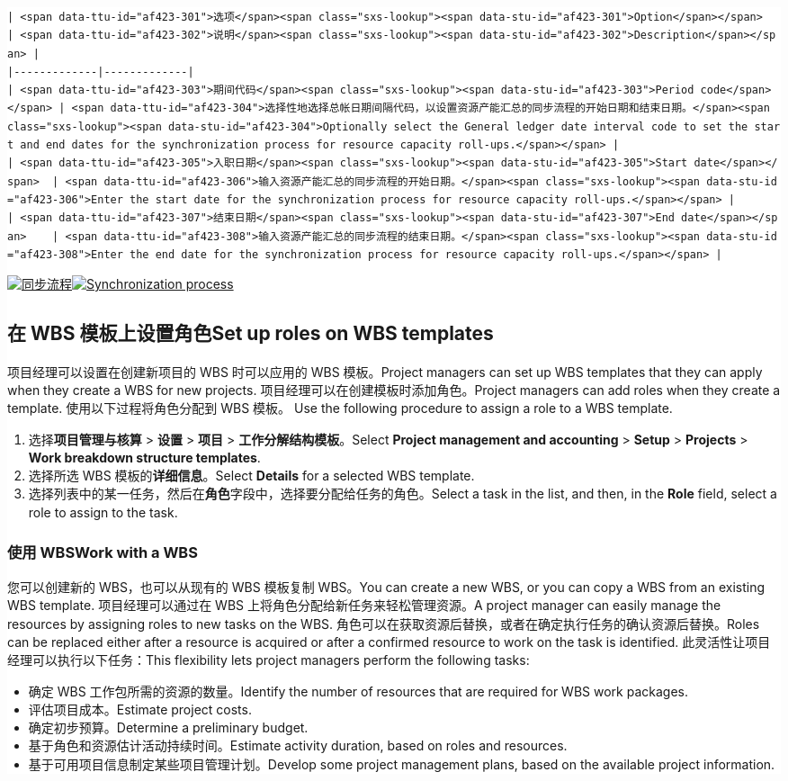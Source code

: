     | <span data-ttu-id="af423-301">选项</span><span class="sxs-lookup"><span data-stu-id="af423-301">Option</span></span>      | <span data-ttu-id="af423-302">说明</span><span class="sxs-lookup"><span data-stu-id="af423-302">Description</span></span> |
    |-------------|-------------|
    | <span data-ttu-id="af423-303">期间代码</span><span class="sxs-lookup"><span data-stu-id="af423-303">Period code</span></span> | <span data-ttu-id="af423-304">选择性地选择总帐日期间隔代码，以设置资源产能汇总的同步流程的开始日期和结束日期。</span><span class="sxs-lookup"><span data-stu-id="af423-304">Optionally select the General ledger date interval code to set the start and end dates for the synchronization process for resource capacity roll-ups.</span></span> |
    | <span data-ttu-id="af423-305">入职日期</span><span class="sxs-lookup"><span data-stu-id="af423-305">Start date</span></span>  | <span data-ttu-id="af423-306">输入资源产能汇总的同步流程的开始日期。</span><span class="sxs-lookup"><span data-stu-id="af423-306">Enter the start date for the synchronization process for resource capacity roll-ups.</span></span> |
    | <span data-ttu-id="af423-307">结束日期</span><span class="sxs-lookup"><span data-stu-id="af423-307">End date</span></span>    | <span data-ttu-id="af423-308">输入资源产能汇总的同步流程的结束日期。</span><span class="sxs-lookup"><span data-stu-id="af423-308">Enter the end date for the synchronization process for resource capacity roll-ups.</span></span> |

<span data-ttu-id="af423-309">[![同步流程](./media/projectresourcing09.jpg)](./media/projectresourcing09.jpg)</span><span class="sxs-lookup"><span data-stu-id="af423-309">[![Synchronization process](./media/projectresourcing09.jpg)](./media/projectresourcing09.jpg)</span></span>

## <a name="set-up-roles-on-wbs-templates"></a><span data-ttu-id="af423-310">在 WBS 模板上设置角色</span><span class="sxs-lookup"><span data-stu-id="af423-310">Set up roles on WBS templates</span></span>
<span data-ttu-id="af423-311">项目经理可以设置在创建新项目的 WBS 时可以应用的 WBS 模板。</span><span class="sxs-lookup"><span data-stu-id="af423-311">Project managers can set up WBS templates that they can apply when they create a WBS for new projects.</span></span> <span data-ttu-id="af423-312">项目经理可以在创建模板时添加角色。</span><span class="sxs-lookup"><span data-stu-id="af423-312">Project managers can add roles when they create a template.</span></span> <span data-ttu-id="af423-313">使用以下过程将角色分配到 WBS 模板。 </span><span class="sxs-lookup"><span data-stu-id="af423-313">Use the following procedure to assign a role to a WBS template.</span></span>

1. <span data-ttu-id="af423-314">选择**项目管理与核算** &gt; **设置** &gt; **项目** &gt; **工作分解结构模板**。</span><span class="sxs-lookup"><span data-stu-id="af423-314">Select **Project management and accounting** &gt; **Setup** &gt; **Projects** &gt; **Work breakdown structure templates**.</span></span>
2. <span data-ttu-id="af423-315">选择所选 WBS 模板的**详细信息**。</span><span class="sxs-lookup"><span data-stu-id="af423-315">Select **Details** for a selected WBS template.</span></span>
3. <span data-ttu-id="af423-316">选择列表中的某一任务，然后在**角色**字段中，选择要分配给任务的角色。</span><span class="sxs-lookup"><span data-stu-id="af423-316">Select a task in the list, and then, in the **Role** field, select a role to assign to the task.</span></span>

### <a name="work-with-a-wbs"></a><span data-ttu-id="af423-317">使用 WBS</span><span class="sxs-lookup"><span data-stu-id="af423-317">Work with a WBS</span></span>

<span data-ttu-id="af423-318">您可以创建新的 WBS，也可以从现有的 WBS 模板复制 WBS。</span><span class="sxs-lookup"><span data-stu-id="af423-318">You can create a new WBS, or you can copy a WBS from an existing WBS template.</span></span> <span data-ttu-id="af423-319">项目经理可以通过在 WBS 上将角色分配给新任务来轻松管理资源。</span><span class="sxs-lookup"><span data-stu-id="af423-319">A project manager can easily manage the resources by assigning roles to new tasks on the WBS.</span></span> <span data-ttu-id="af423-320">角色可以在获取资源后替换，或者在确定执行任务的确认资源后替换。</span><span class="sxs-lookup"><span data-stu-id="af423-320">Roles can be replaced either after a resource is acquired or after a confirmed resource to work on the task is identified.</span></span> <span data-ttu-id="af423-321">此灵活性让项目经理可以执行以下任务：</span><span class="sxs-lookup"><span data-stu-id="af423-321">This flexibility lets project managers perform the following tasks:</span></span>

- <span data-ttu-id="af423-322">确定 WBS 工作包所需的资源的数量。</span><span class="sxs-lookup"><span data-stu-id="af423-322">Identify the number of resources that are required for WBS work packages.</span></span>
- <span data-ttu-id="af423-323">评估项目成本。</span><span class="sxs-lookup"><span data-stu-id="af423-323">Estimate project costs.</span></span>
- <span data-ttu-id="af423-324">确定初步预算。</span><span class="sxs-lookup"><span data-stu-id="af423-324">Determine a preliminary budget.</span></span>
- <span data-ttu-id="af423-325">基于角色和资源估计活动持续时间。</span><span class="sxs-lookup"><span data-stu-id="af423-325">Estimate activity duration, based on roles and resources.</span></span>
- <span data-ttu-id="af423-326">基于可用项目信息制定某些项目管理计划。</span><span class="sxs-lookup"><span data-stu-id="af423-326">Develop some project management plans, based on the available project information.</span></span>
